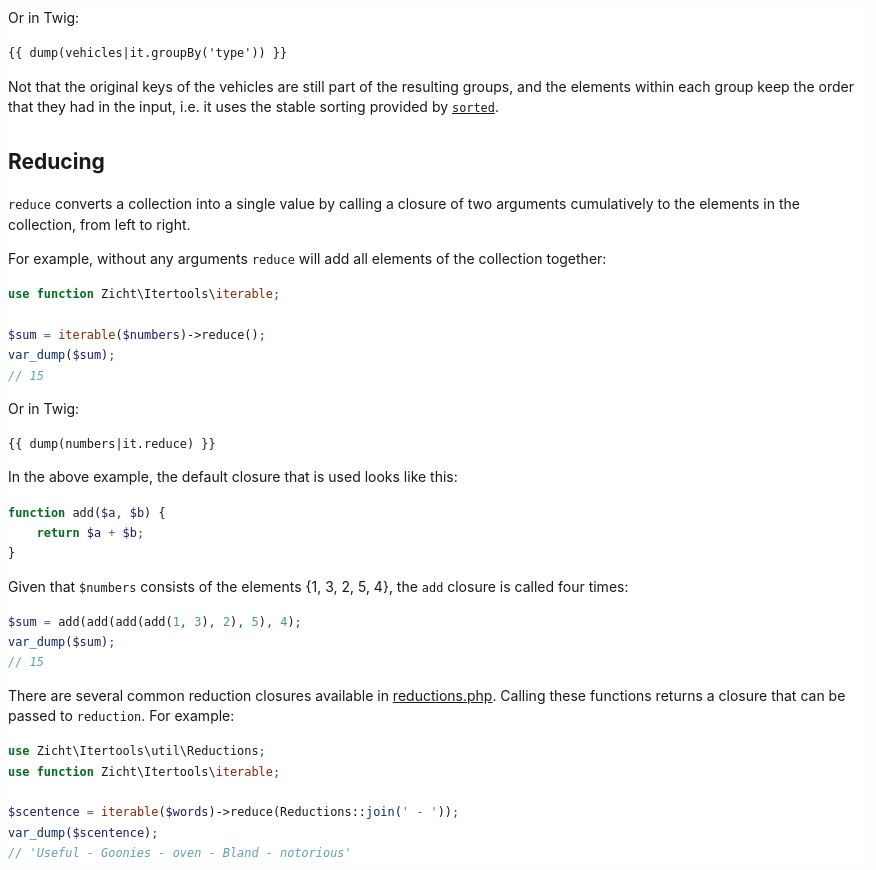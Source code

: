 Or in Twig:

```twig
{{ dump(vehicles|it.groupBy('type')) }}
```

Not that the original keys of the vehicles are still part of the
resulting groups, and the elements within each group keep the order
that they had in the input, i.e. it uses the stable sorting provided
by [`sorted`](#sorting).

## Reducing
`reduce` converts a collection into a single value by calling a
closure of two arguments cumulatively to the elements in the
collection, from left to right.

For example, without any arguments `reduce` will add all elements of
the collection together:

```php
use function Zicht\Itertools\iterable;

$sum = iterable($numbers)->reduce();
var_dump($sum);
// 15
```

Or in Twig:

```twig
{{ dump(numbers|it.reduce) }}
```

In the above example, the default closure that is used looks like this:

```php
function add($a, $b) {
    return $a + $b;
}
```

Given that `$numbers` consists of the elements {1, 3, 2, 5, 4}, the
`add` closure is called four times:

```php
$sum = add(add(add(add(1, 3), 2), 5), 4);
var_dump($sum);
// 15
```

There are several common reduction closures available
in [reductions.php](src/Zicht/Itertools/util/Reductions.php).  Calling
these functions returns a closure that can be passed to `reduction`.
For example:

```php
use Zicht\Itertools\util\Reductions;
use function Zicht\Itertools\iterable;

$scentence = iterable($words)->reduce(Reductions::join(' - '));
var_dump($scentence);
// 'Useful - Goonies - oven - Bland - notorious'
```
